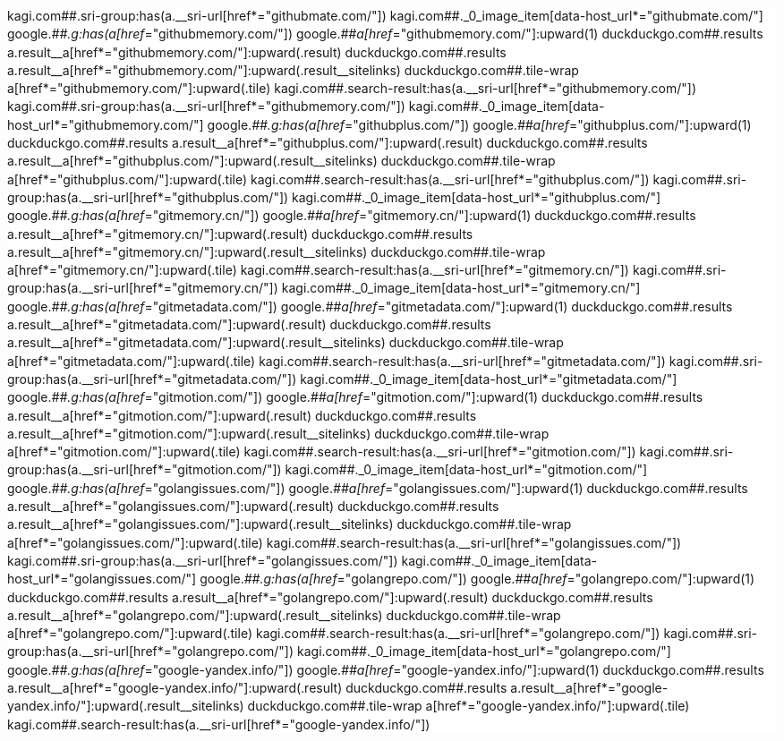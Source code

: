 kagi.com##.sri-group:has(a.__sri-url[href*="githubmate.com/"])
kagi.com##._0_image_item[data-host_url*="githubmate.com/"]
google.*##.g:has(a[href*="githubmemory.com/"])
google.*##a[href*="githubmemory.com/"]:upward(1)
duckduckgo.com##.results a.result__a[href*="githubmemory.com/"]:upward(.result)
duckduckgo.com##.results a.result__a[href*="githubmemory.com/"]:upward(.result__sitelinks)
duckduckgo.com##.tile-wrap a[href*="githubmemory.com/"]:upward(.tile)
kagi.com##.search-result:has(a.__sri-url[href*="githubmemory.com/"])
kagi.com##.sri-group:has(a.__sri-url[href*="githubmemory.com/"])
kagi.com##._0_image_item[data-host_url*="githubmemory.com/"]
google.*##.g:has(a[href*="githubplus.com/"])
google.*##a[href*="githubplus.com/"]:upward(1)
duckduckgo.com##.results a.result__a[href*="githubplus.com/"]:upward(.result)
duckduckgo.com##.results a.result__a[href*="githubplus.com/"]:upward(.result__sitelinks)
duckduckgo.com##.tile-wrap a[href*="githubplus.com/"]:upward(.tile)
kagi.com##.search-result:has(a.__sri-url[href*="githubplus.com/"])
kagi.com##.sri-group:has(a.__sri-url[href*="githubplus.com/"])
kagi.com##._0_image_item[data-host_url*="githubplus.com/"]
google.*##.g:has(a[href*="gitmemory.cn/"])
google.*##a[href*="gitmemory.cn/"]:upward(1)
duckduckgo.com##.results a.result__a[href*="gitmemory.cn/"]:upward(.result)
duckduckgo.com##.results a.result__a[href*="gitmemory.cn/"]:upward(.result__sitelinks)
duckduckgo.com##.tile-wrap a[href*="gitmemory.cn/"]:upward(.tile)
kagi.com##.search-result:has(a.__sri-url[href*="gitmemory.cn/"])
kagi.com##.sri-group:has(a.__sri-url[href*="gitmemory.cn/"])
kagi.com##._0_image_item[data-host_url*="gitmemory.cn/"]
google.*##.g:has(a[href*="gitmetadata.com/"])
google.*##a[href*="gitmetadata.com/"]:upward(1)
duckduckgo.com##.results a.result__a[href*="gitmetadata.com/"]:upward(.result)
duckduckgo.com##.results a.result__a[href*="gitmetadata.com/"]:upward(.result__sitelinks)
duckduckgo.com##.tile-wrap a[href*="gitmetadata.com/"]:upward(.tile)
kagi.com##.search-result:has(a.__sri-url[href*="gitmetadata.com/"])
kagi.com##.sri-group:has(a.__sri-url[href*="gitmetadata.com/"])
kagi.com##._0_image_item[data-host_url*="gitmetadata.com/"]
google.*##.g:has(a[href*="gitmotion.com/"])
google.*##a[href*="gitmotion.com/"]:upward(1)
duckduckgo.com##.results a.result__a[href*="gitmotion.com/"]:upward(.result)
duckduckgo.com##.results a.result__a[href*="gitmotion.com/"]:upward(.result__sitelinks)
duckduckgo.com##.tile-wrap a[href*="gitmotion.com/"]:upward(.tile)
kagi.com##.search-result:has(a.__sri-url[href*="gitmotion.com/"])
kagi.com##.sri-group:has(a.__sri-url[href*="gitmotion.com/"])
kagi.com##._0_image_item[data-host_url*="gitmotion.com/"]
google.*##.g:has(a[href*="golangissues.com/"])
google.*##a[href*="golangissues.com/"]:upward(1)
duckduckgo.com##.results a.result__a[href*="golangissues.com/"]:upward(.result)
duckduckgo.com##.results a.result__a[href*="golangissues.com/"]:upward(.result__sitelinks)
duckduckgo.com##.tile-wrap a[href*="golangissues.com/"]:upward(.tile)
kagi.com##.search-result:has(a.__sri-url[href*="golangissues.com/"])
kagi.com##.sri-group:has(a.__sri-url[href*="golangissues.com/"])
kagi.com##._0_image_item[data-host_url*="golangissues.com/"]
google.*##.g:has(a[href*="golangrepo.com/"])
google.*##a[href*="golangrepo.com/"]:upward(1)
duckduckgo.com##.results a.result__a[href*="golangrepo.com/"]:upward(.result)
duckduckgo.com##.results a.result__a[href*="golangrepo.com/"]:upward(.result__sitelinks)
duckduckgo.com##.tile-wrap a[href*="golangrepo.com/"]:upward(.tile)
kagi.com##.search-result:has(a.__sri-url[href*="golangrepo.com/"])
kagi.com##.sri-group:has(a.__sri-url[href*="golangrepo.com/"])
kagi.com##._0_image_item[data-host_url*="golangrepo.com/"]
google.*##.g:has(a[href*="google-yandex.info/"])
google.*##a[href*="google-yandex.info/"]:upward(1)
duckduckgo.com##.results a.result__a[href*="google-yandex.info/"]:upward(.result)
duckduckgo.com##.results a.result__a[href*="google-yandex.info/"]:upward(.result__sitelinks)
duckduckgo.com##.tile-wrap a[href*="google-yandex.info/"]:upward(.tile)
kagi.com##.search-result:has(a.__sri-url[href*="google-yandex.info/"])